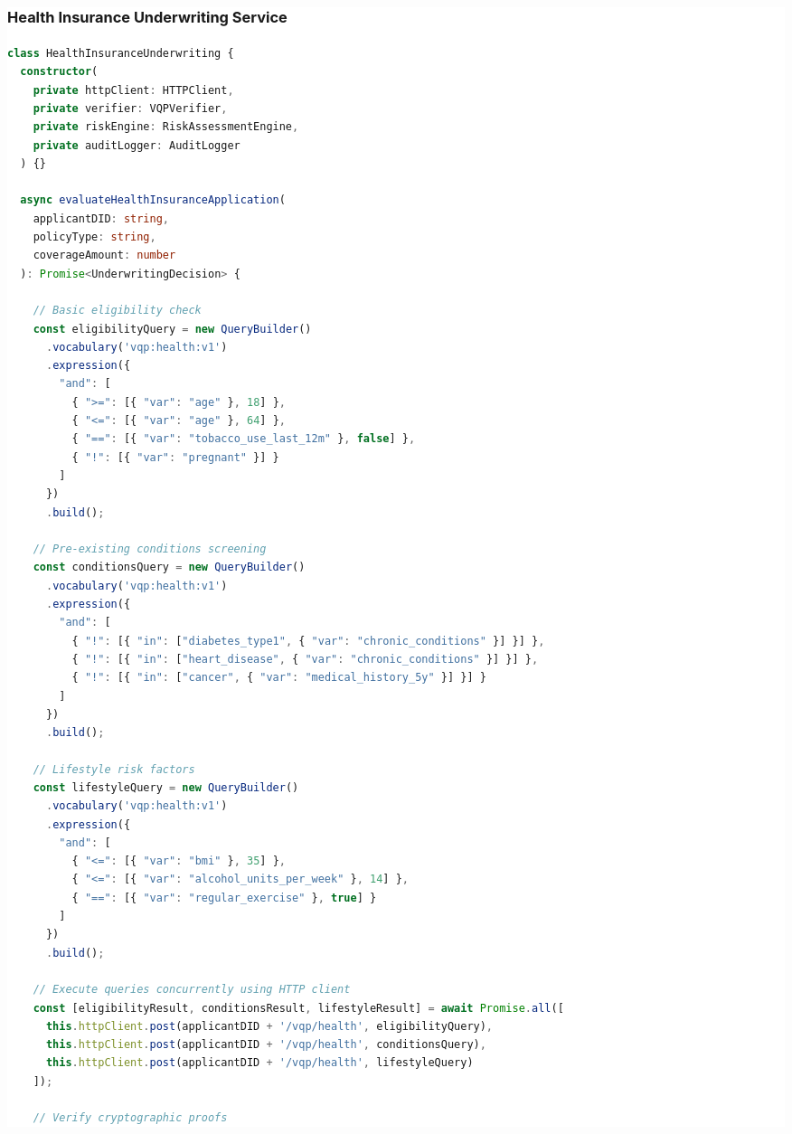 ### Health Insurance Underwriting Service

```typescript
class HealthInsuranceUnderwriting {
  constructor(
    private httpClient: HTTPClient,
    private verifier: VQPVerifier,
    private riskEngine: RiskAssessmentEngine,
    private auditLogger: AuditLogger
  ) {}

  async evaluateHealthInsuranceApplication(
    applicantDID: string,
    policyType: string,
    coverageAmount: number
  ): Promise<UnderwritingDecision> {
    
    // Basic eligibility check
    const eligibilityQuery = new QueryBuilder()
      .vocabulary('vqp:health:v1')
      .expression({
        "and": [
          { ">=": [{ "var": "age" }, 18] },
          { "<=": [{ "var": "age" }, 64] },
          { "==": [{ "var": "tobacco_use_last_12m" }, false] },
          { "!": [{ "var": "pregnant" }] }
        ]
      })
      .build();

    // Pre-existing conditions screening
    const conditionsQuery = new QueryBuilder()
      .vocabulary('vqp:health:v1')
      .expression({
        "and": [
          { "!": [{ "in": ["diabetes_type1", { "var": "chronic_conditions" }] }] },
          { "!": [{ "in": ["heart_disease", { "var": "chronic_conditions" }] }] },
          { "!": [{ "in": ["cancer", { "var": "medical_history_5y" }] }] }
        ]
      })
      .build();

    // Lifestyle risk factors
    const lifestyleQuery = new QueryBuilder()
      .vocabulary('vqp:health:v1')
      .expression({
        "and": [
          { "<=": [{ "var": "bmi" }, 35] },
          { "<=": [{ "var": "alcohol_units_per_week" }, 14] },
          { "==": [{ "var": "regular_exercise" }, true] }
        ]
      })
      .build();

    // Execute queries concurrently using HTTP client
    const [eligibilityResult, conditionsResult, lifestyleResult] = await Promise.all([
      this.httpClient.post(applicantDID + '/vqp/health', eligibilityQuery),
      this.httpClient.post(applicantDID + '/vqp/health', conditionsQuery),
      this.httpClient.post(applicantDID + '/vqp/health', lifestyleQuery)
    ]);

    // Verify cryptographic proofs
```